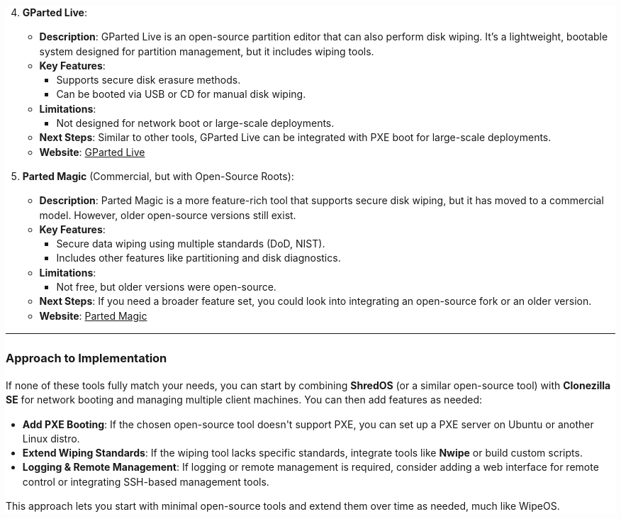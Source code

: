 4. **GParted Live**:
   - **Description**: GParted Live is an open-source partition editor that can also perform disk wiping. It’s a lightweight, bootable system designed for partition management, but it includes wiping tools.
   - **Key Features**:
     - Supports secure disk erasure methods.
     - Can be booted via USB or CD for manual disk wiping.
   - **Limitations**:
     - Not designed for network boot or large-scale deployments.
   - **Next Steps**: Similar to other tools, GParted Live can be integrated with PXE boot for large-scale deployments.
   - **Website**: [GParted Live](https://gparted.org/livecd.php)

5. **Parted Magic** (Commercial, but with Open-Source Roots):
   - **Description**: Parted Magic is a more feature-rich tool that supports secure disk wiping, but it has moved to a commercial model. However, older open-source versions still exist.
   - **Key Features**:
     - Secure data wiping using multiple standards (DoD, NIST).
     - Includes other features like partitioning and disk diagnostics.
   - **Limitations**:
     - Not free, but older versions were open-source.
   - **Next Steps**: If you need a broader feature set, you could look into integrating an open-source fork or an older version.
   - **Website**: [Parted Magic](https://partedmagic.com/)

---

### Approach to Implementation

If none of these tools fully match your needs, you can start by combining **ShredOS** (or a similar open-source tool) with **Clonezilla SE** for network booting and managing multiple client machines. You can then add features as needed:

- **Add PXE Booting**: If the chosen open-source tool doesn't support PXE, you can set up a PXE server on Ubuntu or another Linux distro.
- **Extend Wiping Standards**: If the wiping tool lacks specific standards, integrate tools like **Nwipe** or build custom scripts.
- **Logging & Remote Management**: If logging or remote management is required, consider adding a web interface for remote control or integrating SSH-based management tools.
  
This approach lets you start with minimal open-source tools and extend them over time as needed, much like WipeOS.

